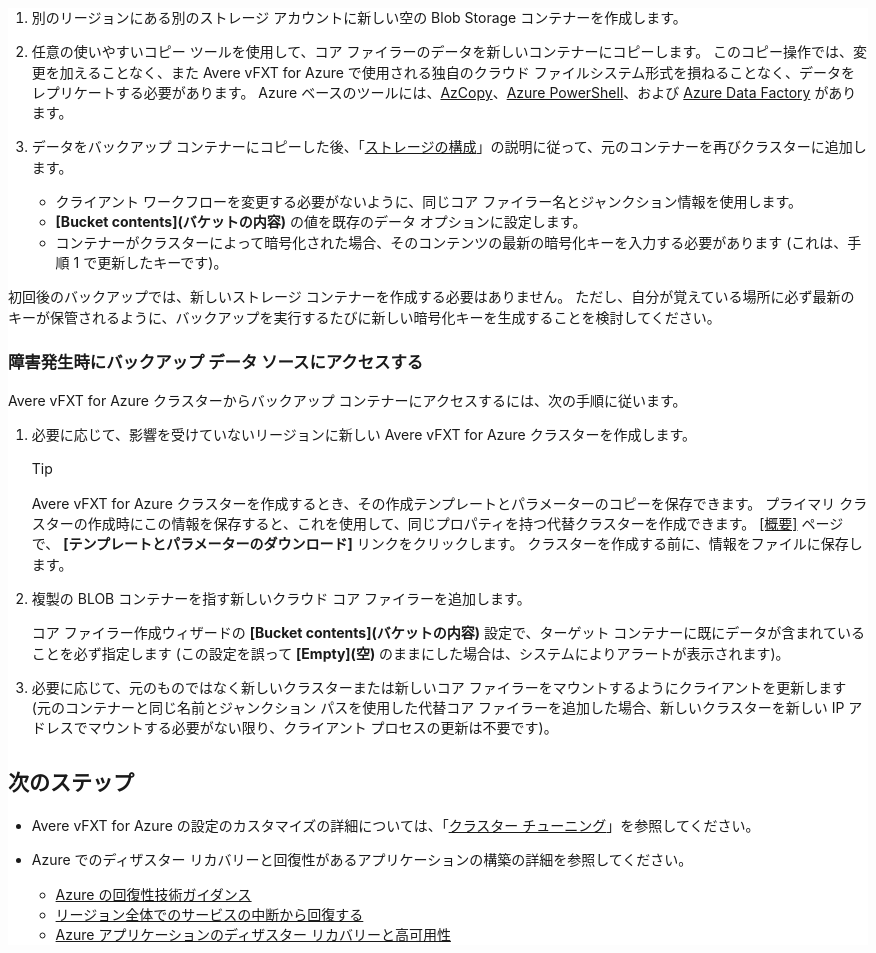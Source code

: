 1. 別のリージョンにある別のストレージ アカウントに新しい空の Blob Storage コンテナーを作成します。

1. 任意の使いやすいコピー ツールを使用して、コア ファイラーのデータを新しいコンテナーにコピーします。 このコピー操作では、変更を加えることなく、また Avere vFXT for Azure で使用される独自のクラウド ファイルシステム形式を損ねることなく、データをレプリケートする必要があります。 Azure ベースのツールには、[AzCopy](../storage/common/storage-use-azcopy-v10.md)、[Azure PowerShell](../data-lake-store/data-lake-store-get-started-powershell.md)、および [Azure Data Factory](../data-factory/connector-azure-data-lake-store.md) があります。

1. データをバックアップ コンテナーにコピーした後、「[ストレージの構成](avere-vfxt-add-storage.md)」の説明に従って、元のコンテナーを再びクラスターに追加します。

   * クライアント ワークフローを変更する必要がないように、同じコア ファイラー名とジャンクション情報を使用します。
   * **[Bucket contents]\(バケットの内容\)** の値を既存のデータ オプションに設定します。
   * コンテナーがクラスターによって暗号化された場合、そのコンテンツの最新の暗号化キーを入力する必要があります (これは、手順 1 で更新したキーです)。

初回後のバックアップでは、新しいストレージ コンテナーを作成する必要はありません。 ただし、自分が覚えている場所に必ず最新のキーが保管されるように、バックアップを実行するたびに新しい暗号化キーを生成することを検討してください。

### <a name="access-a-backup-data-source-during-an-outage"></a>障害発生時にバックアップ データ ソースにアクセスする

Avere vFXT for Azure クラスターからバックアップ コンテナーにアクセスするには、次の手順に従います。

1. 必要に応じて、影響を受けていないリージョンに新しい Avere vFXT for Azure クラスターを作成します。

   > [!TIP]
   > Avere vFXT for Azure クラスターを作成するとき、その作成テンプレートとパラメーターのコピーを保存できます。 プライマリ クラスターの作成時にこの情報を保存すると、これを使用して、同じプロパティを持つ代替クラスターを作成できます。 [[概要]](avere-vfxt-deploy.md#validation-and-purchase) ページで、 **[テンプレートとパラメーターのダウンロード]** リンクをクリックします。 クラスターを作成する前に、情報をファイルに保存します。

1. 複製の BLOB コンテナーを指す新しいクラウド コア ファイラーを追加します。

   コア ファイラー作成ウィザードの **[Bucket contents]\(バケットの内容\)** 設定で、ターゲット コンテナーに既にデータが含まれていることを必ず指定します (この設定を誤って **[Empty]\(空\)** のままにした場合は、システムによりアラートが表示されます)。  

1. 必要に応じて、元のものではなく新しいクラスターまたは新しいコア ファイラーをマウントするようにクライアントを更新します (元のコンテナーと同じ名前とジャンクション パスを使用した代替コア ファイラーを追加した場合、新しいクラスターを新しい IP アドレスでマウントする必要がない限り、クライアント プロセスの更新は不要です)。

## <a name="next-steps"></a>次のステップ

* Avere vFXT for Azure の設定のカスタマイズの詳細については、「[クラスター チューニング](avere-vfxt-tuning.md)」を参照してください。
* Azure でのディザスター リカバリーと回復性があるアプリケーションの構築の詳細を参照してください。

  * [Azure の回復性技術ガイダンス](/azure/architecture/framework/resiliency/overview)
  * [リージョン全体でのサービスの中断から回復する](/azure/architecture/resiliency/recovery-loss-azure-region)
  * [Azure アプリケーションのディザスター リカバリーと高可用性](/azure/architecture/framework/resiliency/backup-and-recovery)
  